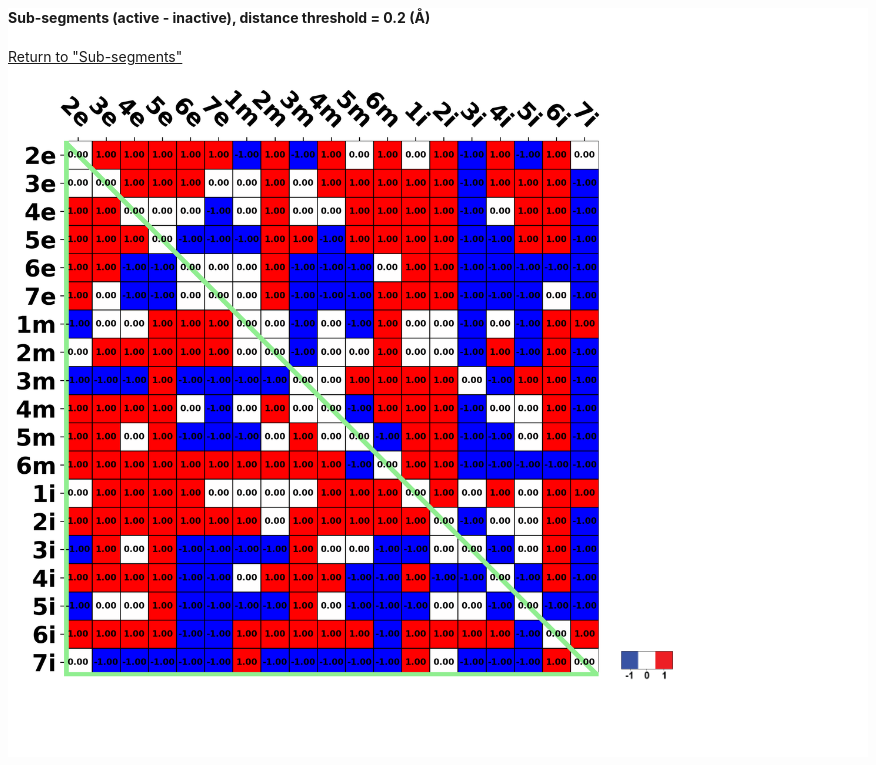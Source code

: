 #### Sub-segments (active - inactive), distance threshold = 0.2 (Å)<br>

[Return to "Sub-segments"](#Sub-segments)<br>

<table><tr>
<img src="../../aminergic_receptors_2023-03/heatmaps_aminergic/dopaminergic/DRD3/diff_a.7cmv-i.3pbl/pia_distmat/pia_distmat_cutoff_0.2.png" alt="drawing" width="600"/>
<img src="color_class.png" alt="drawing" width="75"/></td>
</tr></table>
<br>
<a name="Sub-segments_pdf_cutoff_0.4_diff_a.7cmv-i.3pbl"></a><br>
